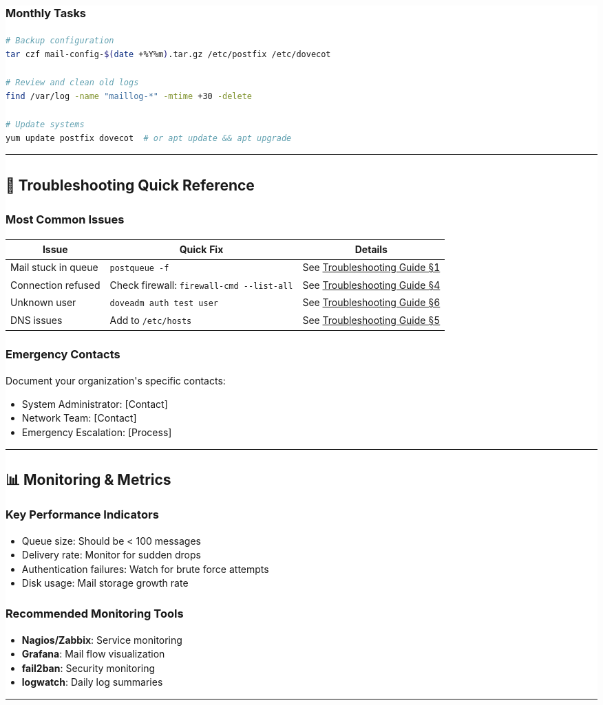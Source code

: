 ### Monthly Tasks
```bash
# Backup configuration
tar czf mail-config-$(date +%Y%m).tar.gz /etc/postfix /etc/dovecot

# Review and clean old logs
find /var/log -name "maillog-*" -mtime +30 -delete

# Update systems
yum update postfix dovecot  # or apt update && apt upgrade
```

---

## 🚨 Troubleshooting Quick Reference

### Most Common Issues

| Issue | Quick Fix | Details |
|-------|-----------|---------|
| Mail stuck in queue | `postqueue -f` | See [Troubleshooting Guide §1](./mail-server-troubleshooting.md#1-mail-queue-management) |
| Connection refused | Check firewall: `firewall-cmd --list-all` | See [Troubleshooting Guide §4](./mail-server-troubleshooting.md#4-firewall-troubleshooting) |
| Unknown user | `doveadm auth test user` | See [Troubleshooting Guide §6](./mail-server-troubleshooting.md#6-dovecot-authentication--mailbox-checks) |
| DNS issues | Add to `/etc/hosts` | See [Troubleshooting Guide §5](./mail-server-troubleshooting.md#5-dns--hostname-resolution) |

### Emergency Contacts
Document your organization's specific contacts:
- System Administrator: [Contact]
- Network Team: [Contact]
- Emergency Escalation: [Process]

---

## 📊 Monitoring & Metrics

### Key Performance Indicators
- Queue size: Should be < 100 messages
- Delivery rate: Monitor for sudden drops
- Authentication failures: Watch for brute force attempts
- Disk usage: Mail storage growth rate

### Recommended Monitoring Tools
- **Nagios/Zabbix**: Service monitoring
- **Grafana**: Mail flow visualization
- **fail2ban**: Security monitoring
- **logwatch**: Daily log summaries

---